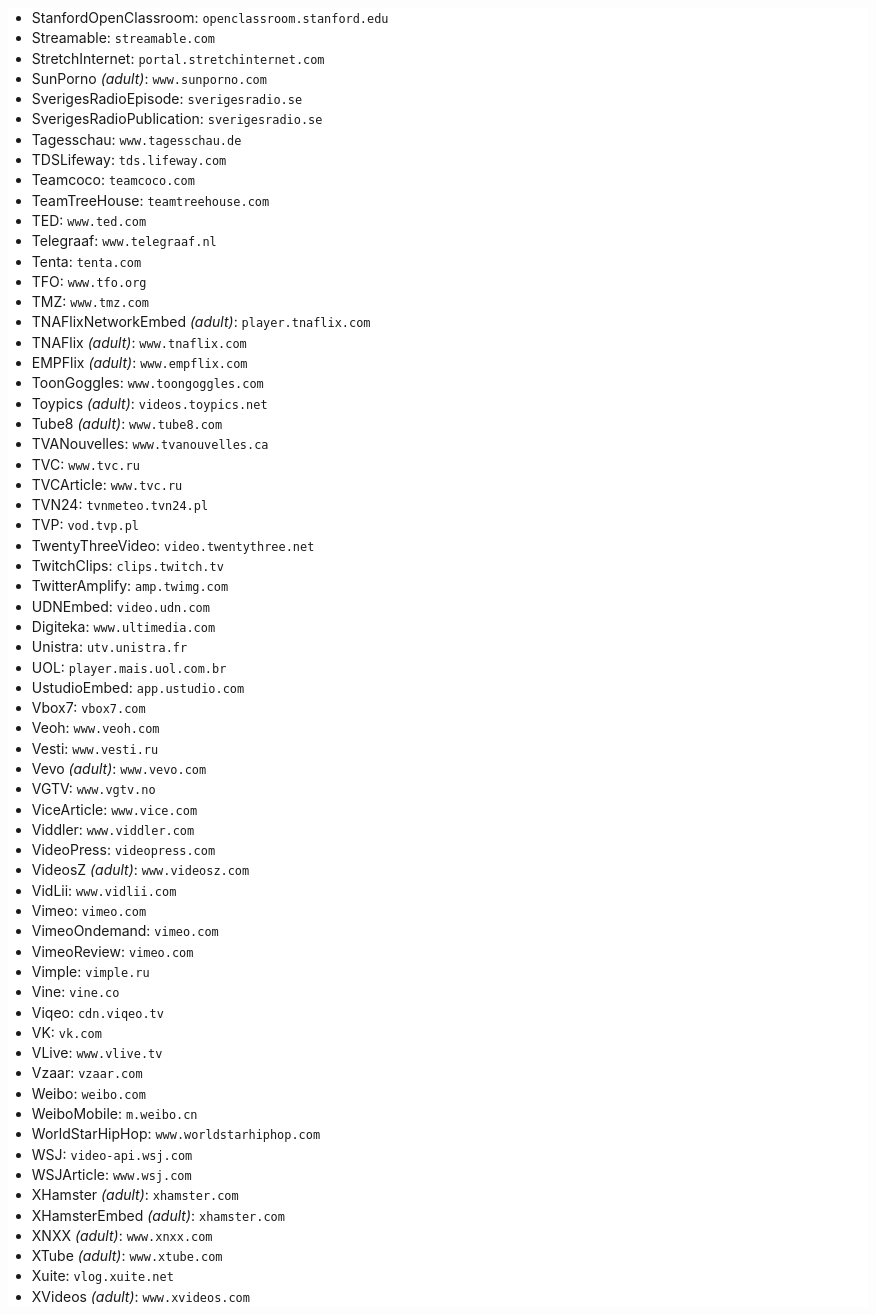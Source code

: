  * StanfordOpenClassroom: `openclassroom.stanford.edu`
 * Streamable: `streamable.com`
 * StretchInternet: `portal.stretchinternet.com`
 * SunPorno _(adult)_: `www.sunporno.com`
 * SverigesRadioEpisode: `sverigesradio.se`
 * SverigesRadioPublication: `sverigesradio.se`
 * Tagesschau: `www.tagesschau.de`
 * TDSLifeway: `tds.lifeway.com`
 * Teamcoco: `teamcoco.com`
 * TeamTreeHouse: `teamtreehouse.com`
 * TED: `www.ted.com`
 * Telegraaf: `www.telegraaf.nl`
 * Tenta: `tenta.com`
 * TFO: `www.tfo.org`
 * TMZ: `www.tmz.com`
 * TNAFlixNetworkEmbed _(adult)_: `player.tnaflix.com`
 * TNAFlix _(adult)_: `www.tnaflix.com`
 * EMPFlix _(adult)_: `www.empflix.com`
 * ToonGoggles: `www.toongoggles.com`
 * Toypics _(adult)_: `videos.toypics.net`
 * Tube8 _(adult)_: `www.tube8.com`
 * TVANouvelles: `www.tvanouvelles.ca`
 * TVC: `www.tvc.ru`
 * TVCArticle: `www.tvc.ru`
 * TVN24: `tvnmeteo.tvn24.pl`
 * TVP: `vod.tvp.pl`
 * TwentyThreeVideo: `video.twentythree.net`
 * TwitchClips: `clips.twitch.tv`
 * TwitterAmplify: `amp.twimg.com`
 * UDNEmbed: `video.udn.com`
 * Digiteka: `www.ultimedia.com`
 * Unistra: `utv.unistra.fr`
 * UOL: `player.mais.uol.com.br`
 * UstudioEmbed: `app.ustudio.com`
 * Vbox7: `vbox7.com`
 * Veoh: `www.veoh.com`
 * Vesti: `www.vesti.ru`
 * Vevo _(adult)_: `www.vevo.com`
 * VGTV: `www.vgtv.no`
 * ViceArticle: `www.vice.com`
 * Viddler: `www.viddler.com`
 * VideoPress: `videopress.com`
 * VideosZ _(adult)_: `www.videosz.com`
 * VidLii: `www.vidlii.com`
 * Vimeo: `vimeo.com`
 * VimeoOndemand: `vimeo.com`
 * VimeoReview: `vimeo.com`
 * Vimple: `vimple.ru`
 * Vine: `vine.co`
 * Viqeo: `cdn.viqeo.tv`
 * VK: `vk.com`
 * VLive: `www.vlive.tv`
 * Vzaar: `vzaar.com`
 * Weibo: `weibo.com`
 * WeiboMobile: `m.weibo.cn`
 * WorldStarHipHop: `www.worldstarhiphop.com`
 * WSJ: `video-api.wsj.com`
 * WSJArticle: `www.wsj.com`
 * XHamster _(adult)_: `xhamster.com`
 * XHamsterEmbed _(adult)_: `xhamster.com`
 * XNXX _(adult)_: `www.xnxx.com`
 * XTube _(adult)_: `www.xtube.com`
 * Xuite: `vlog.xuite.net`
 * XVideos _(adult)_: `www.xvideos.com`